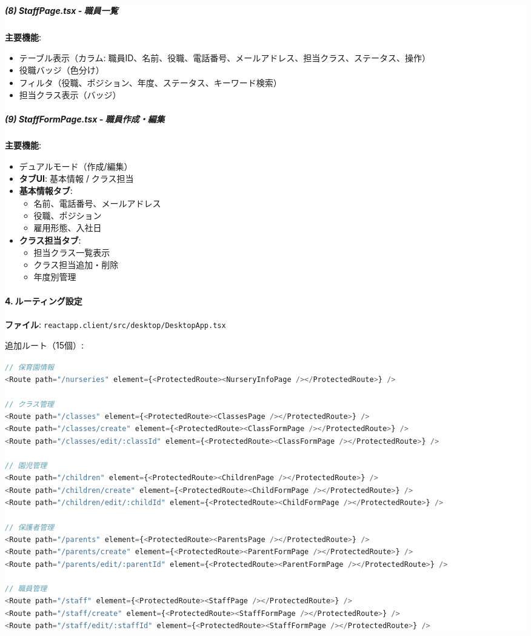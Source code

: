 ##### (8) StaffPage.tsx - 職員一覧
**主要機能**:
- テーブル表示（カラム: 職員ID、名前、役職、電話番号、メールアドレス、担当クラス、ステータス、操作）
- 役職バッジ（色分け）
- フィルタ（役職、ポジション、年度、ステータス、キーワード検索）
- 担当クラス表示（バッジ）

##### (9) StaffFormPage.tsx - 職員作成・編集
**主要機能**:
- デュアルモード（作成/編集）
- **タブUI**: 基本情報 / クラス担当
- **基本情報タブ**:
  - 名前、電話番号、メールアドレス
  - 役職、ポジション
  - 雇用形態、入社日
- **クラス担当タブ**:
  - 担当クラス一覧表示
  - クラス担当追加・削除
  - 年度別管理

#### 4. ルーティング設定
**ファイル**: `reactapp.client/src/desktop/DesktopApp.tsx`

追加ルート（15個）:
```typescript
// 保育園情報
<Route path="/nurseries" element={<ProtectedRoute><NurseryInfoPage /></ProtectedRoute>} />

// クラス管理
<Route path="/classes" element={<ProtectedRoute><ClassesPage /></ProtectedRoute>} />
<Route path="/classes/create" element={<ProtectedRoute><ClassFormPage /></ProtectedRoute>} />
<Route path="/classes/edit/:classId" element={<ProtectedRoute><ClassFormPage /></ProtectedRoute>} />

// 園児管理
<Route path="/children" element={<ProtectedRoute><ChildrenPage /></ProtectedRoute>} />
<Route path="/children/create" element={<ProtectedRoute><ChildFormPage /></ProtectedRoute>} />
<Route path="/children/edit/:childId" element={<ProtectedRoute><ChildFormPage /></ProtectedRoute>} />

// 保護者管理
<Route path="/parents" element={<ProtectedRoute><ParentsPage /></ProtectedRoute>} />
<Route path="/parents/create" element={<ProtectedRoute><ParentFormPage /></ProtectedRoute>} />
<Route path="/parents/edit/:parentId" element={<ProtectedRoute><ParentFormPage /></ProtectedRoute>} />

// 職員管理
<Route path="/staff" element={<ProtectedRoute><StaffPage /></ProtectedRoute>} />
<Route path="/staff/create" element={<ProtectedRoute><StaffFormPage /></ProtectedRoute>} />
<Route path="/staff/edit/:staffId" element={<ProtectedRoute><StaffFormPage /></ProtectedRoute>} />
```
